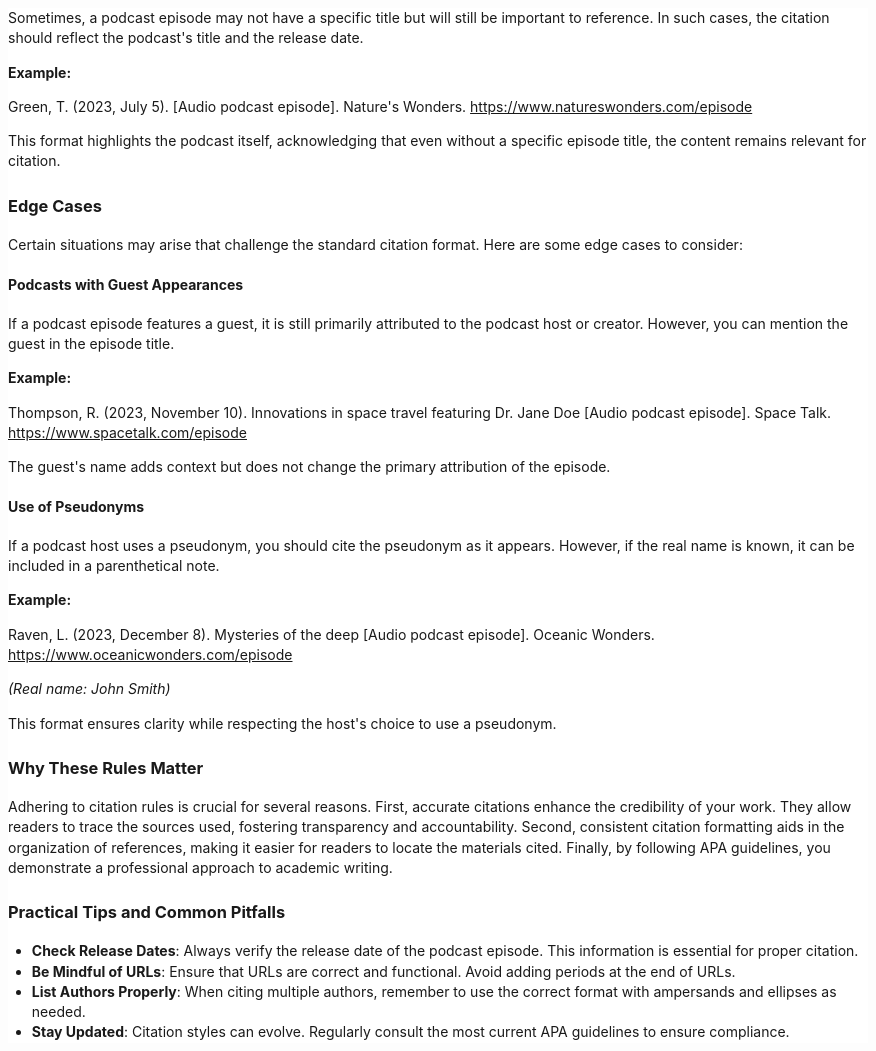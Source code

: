 Sometimes, a podcast episode may not have a specific title but will still be important to reference. In such cases, the citation should reflect the podcast's title and the release date.

**Example:**

Green, T. (2023, July 5). [Audio podcast episode]. Nature's Wonders. https://www.natureswonders.com/episode

This format highlights the podcast itself, acknowledging that even without a specific episode title, the content remains relevant for citation.

### Edge Cases

Certain situations may arise that challenge the standard citation format. Here are some edge cases to consider:

#### Podcasts with Guest Appearances

If a podcast episode features a guest, it is still primarily attributed to the podcast host or creator. However, you can mention the guest in the episode title.

**Example:**

Thompson, R. (2023, November 10). Innovations in space travel featuring Dr. Jane Doe [Audio podcast episode]. Space Talk. https://www.spacetalk.com/episode

The guest's name adds context but does not change the primary attribution of the episode.

#### Use of Pseudonyms

If a podcast host uses a pseudonym, you should cite the pseudonym as it appears. However, if the real name is known, it can be included in a parenthetical note.

**Example:**

Raven, L. (2023, December 8). Mysteries of the deep [Audio podcast episode]. Oceanic Wonders. https://www.oceanicwonders.com/episode

*(Real name: John Smith)*

This format ensures clarity while respecting the host's choice to use a pseudonym.

### Why These Rules Matter

Adhering to citation rules is crucial for several reasons. First, accurate citations enhance the credibility of your work. They allow readers to trace the sources used, fostering transparency and accountability. Second, consistent citation formatting aids in the organization of references, making it easier for readers to locate the materials cited. Finally, by following APA guidelines, you demonstrate a professional approach to academic writing.

### Practical Tips and Common Pitfalls

- **Check Release Dates**: Always verify the release date of the podcast episode. This information is essential for proper citation.
- **Be Mindful of URLs**: Ensure that URLs are correct and functional. Avoid adding periods at the end of URLs.
- **List Authors Properly**: When citing multiple authors, remember to use the correct format with ampersands and ellipses as needed.
- **Stay Updated**: Citation styles can evolve. Regularly consult the most current APA guidelines to ensure compliance.
